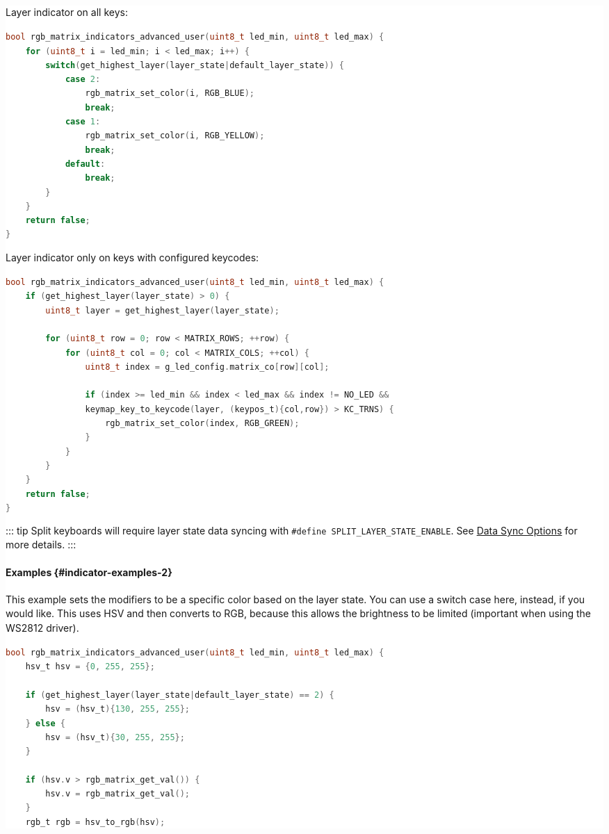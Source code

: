Layer indicator on all keys:
```c
bool rgb_matrix_indicators_advanced_user(uint8_t led_min, uint8_t led_max) {
    for (uint8_t i = led_min; i < led_max; i++) {
        switch(get_highest_layer(layer_state|default_layer_state)) {
            case 2:
                rgb_matrix_set_color(i, RGB_BLUE);
                break;
            case 1:
                rgb_matrix_set_color(i, RGB_YELLOW);
                break;
            default:
                break;
        }
    }
    return false;
}
```

Layer indicator only on keys with configured keycodes:
```c
bool rgb_matrix_indicators_advanced_user(uint8_t led_min, uint8_t led_max) {
    if (get_highest_layer(layer_state) > 0) {
        uint8_t layer = get_highest_layer(layer_state);

        for (uint8_t row = 0; row < MATRIX_ROWS; ++row) {
            for (uint8_t col = 0; col < MATRIX_COLS; ++col) {
                uint8_t index = g_led_config.matrix_co[row][col];

                if (index >= led_min && index < led_max && index != NO_LED &&
                keymap_key_to_keycode(layer, (keypos_t){col,row}) > KC_TRNS) {
                    rgb_matrix_set_color(index, RGB_GREEN);
                }
            }
        }
    }
    return false;
}
```

::: tip
Split keyboards will require layer state data syncing with `#define SPLIT_LAYER_STATE_ENABLE`. See [Data Sync Options](split_keyboard#data-sync-options) for more details.
:::

#### Examples {#indicator-examples-2}

This example sets the modifiers to be a specific color based on the layer state.  You can use a switch case here, instead, if you would like.  This uses HSV and then converts to RGB, because this allows the brightness to be limited (important when using the WS2812 driver).

```c
bool rgb_matrix_indicators_advanced_user(uint8_t led_min, uint8_t led_max) {
    hsv_t hsv = {0, 255, 255};

    if (get_highest_layer(layer_state|default_layer_state) == 2) {
        hsv = (hsv_t){130, 255, 255};
    } else {
        hsv = (hsv_t){30, 255, 255};
    }

    if (hsv.v > rgb_matrix_get_val()) {
        hsv.v = rgb_matrix_get_val();
    }
    rgb_t rgb = hsv_to_rgb(hsv);

```